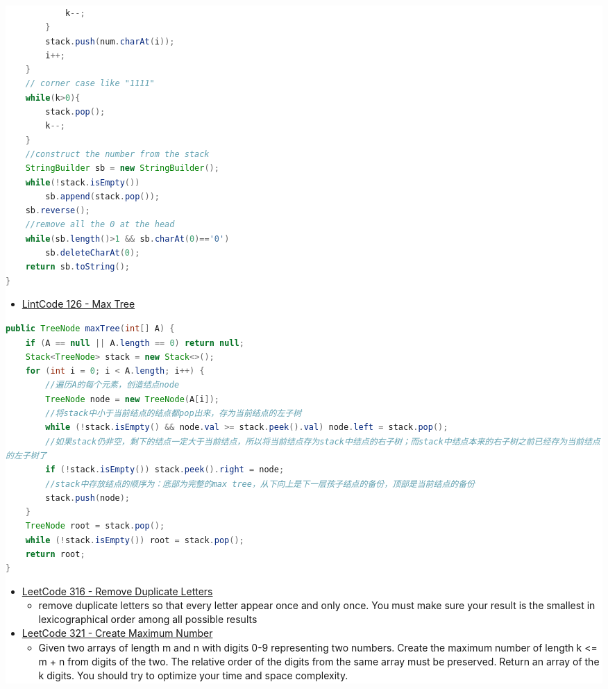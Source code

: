 ```java
            k--;
        }
        stack.push(num.charAt(i));
        i++;
    }
    // corner case like "1111"
    while(k>0){
        stack.pop();
        k--;            
    }
    //construct the number from the stack
    StringBuilder sb = new StringBuilder();
    while(!stack.isEmpty())
        sb.append(stack.pop());
    sb.reverse();    
    //remove all the 0 at the head
    while(sb.length()>1 && sb.charAt(0)=='0')
        sb.deleteCharAt(0);
    return sb.toString();
}
```
- [LintCode 126 - Max Tree](https://segmentfault.com/a/1190000007471356)
```java
public TreeNode maxTree(int[] A) {
    if (A == null || A.length == 0) return null;
    Stack<TreeNode> stack = new Stack<>();
    for (int i = 0; i < A.length; i++) {
        //遍历A的每个元素，创造结点node
        TreeNode node = new TreeNode(A[i]);
        //将stack中小于当前结点的结点都pop出来，存为当前结点的左子树
        while (!stack.isEmpty() && node.val >= stack.peek().val) node.left = stack.pop();
        //如果stack仍非空，剩下的结点一定大于当前结点，所以将当前结点存为stack中结点的右子树；而stack中结点本来的右子树之前已经存为当前结点的左子树了
        if (!stack.isEmpty()) stack.peek().right = node;
        //stack中存放结点的顺序为：底部为完整的max tree，从下向上是下一层孩子结点的备份，顶部是当前结点的备份
        stack.push(node);
    }
    TreeNode root = stack.pop();
    while (!stack.isEmpty()) root = stack.pop();
    return root;
}
```

- [LeetCode 316 - Remove Duplicate Letters](https://leetcode.com/problems/remove-duplicate-letters/discuss/76769/java-solution-using-stack-with-comments)
  - remove duplicate letters so that every letter appear once and only once. You must make sure your result is the smallest in lexicographical order among all possible results
- [LeetCode 321 - Create Maximum Number](https://leetcode.com/problems/create-maximum-number/discuss/77285/Share-my-greedy-solution)
  - Given two arrays of length m and n with digits 0-9 representing two numbers. Create the maximum number of length k <= m + n from digits of the two. The relative order of the digits from the same array must be preserved. Return an array of the k digits. You should try to optimize your time and space complexity.
